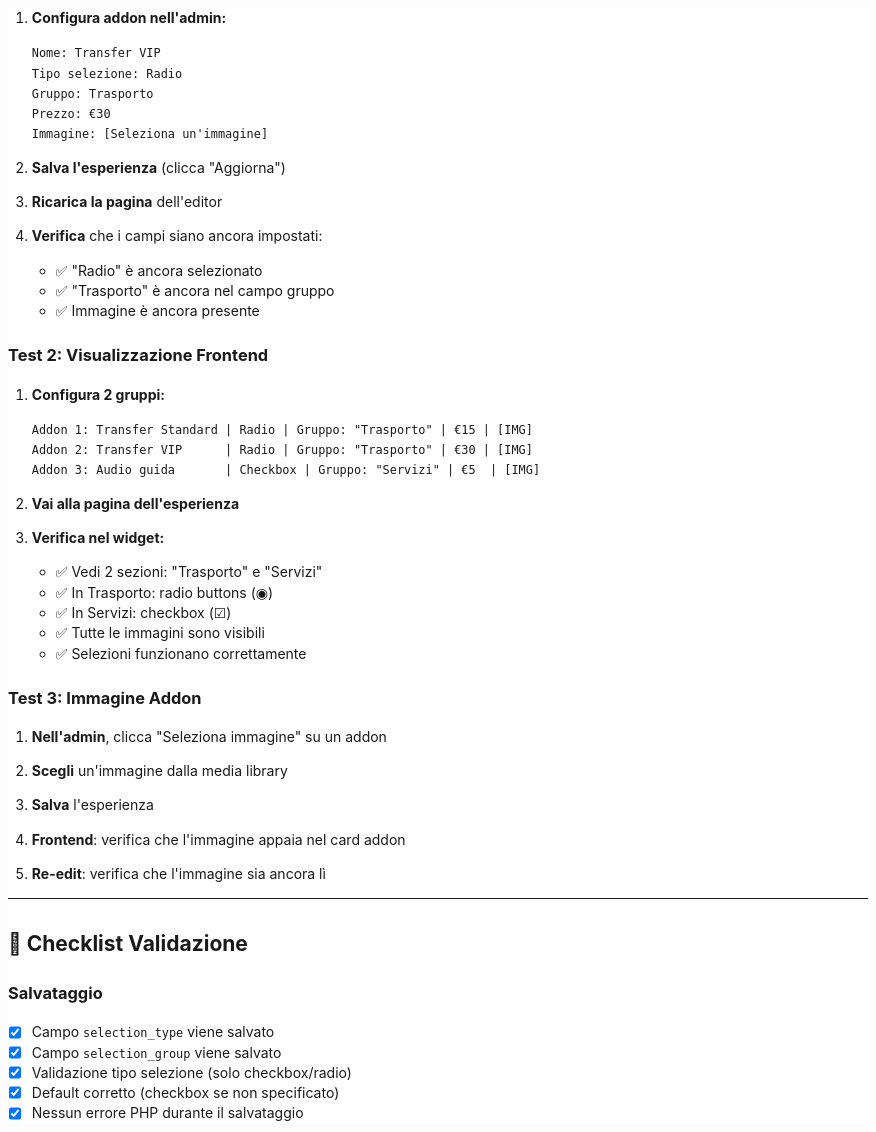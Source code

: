 1. **Configura addon nell'admin:**
   ```
   Nome: Transfer VIP
   Tipo selezione: Radio
   Gruppo: Trasporto
   Prezzo: €30
   Immagine: [Seleziona un'immagine]
   ```

2. **Salva l'esperienza** (clicca "Aggiorna")

3. **Ricarica la pagina** dell'editor

4. **Verifica** che i campi siano ancora impostati:
   - ✅ "Radio" è ancora selezionato
   - ✅ "Trasporto" è ancora nel campo gruppo
   - ✅ Immagine è ancora presente

### Test 2: Visualizzazione Frontend

1. **Configura 2 gruppi:**
   ```
   Addon 1: Transfer Standard | Radio | Gruppo: "Trasporto" | €15 | [IMG]
   Addon 2: Transfer VIP      | Radio | Gruppo: "Trasporto" | €30 | [IMG]
   Addon 3: Audio guida       | Checkbox | Gruppo: "Servizi" | €5  | [IMG]
   ```

2. **Vai alla pagina dell'esperienza**

3. **Verifica nel widget:**
   - ✅ Vedi 2 sezioni: "Trasporto" e "Servizi"
   - ✅ In Trasporto: radio buttons (◉)
   - ✅ In Servizi: checkbox (☑)
   - ✅ Tutte le immagini sono visibili
   - ✅ Selezioni funzionano correttamente

### Test 3: Immagine Addon

1. **Nell'admin**, clicca "Seleziona immagine" su un addon

2. **Scegli** un'immagine dalla media library

3. **Salva** l'esperienza

4. **Frontend**: verifica che l'immagine appaia nel card addon

5. **Re-edit**: verifica che l'immagine sia ancora lì

---

## 📝 Checklist Validazione

### Salvataggio
- [x] Campo `selection_type` viene salvato
- [x] Campo `selection_group` viene salvato
- [x] Validazione tipo selezione (solo checkbox/radio)
- [x] Default corretto (checkbox se non specificato)
- [x] Nessun errore PHP durante il salvataggio
